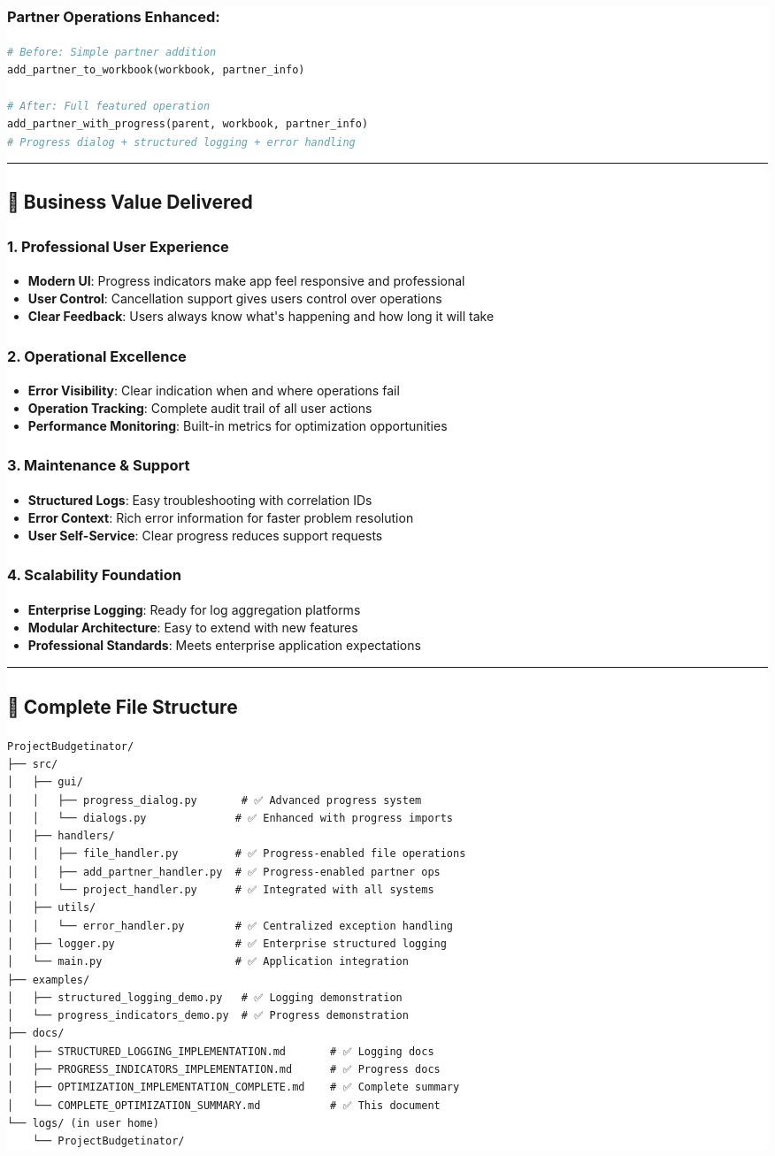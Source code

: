 ### **Partner Operations Enhanced:**
```python
# Before: Simple partner addition
add_partner_to_workbook(workbook, partner_info)

# After: Full featured operation
add_partner_with_progress(parent, workbook, partner_info)
# Progress dialog + structured logging + error handling
```

---

## 🌟 Business Value Delivered

### **1. Professional User Experience**
- **Modern UI**: Progress indicators make app feel responsive and professional
- **User Control**: Cancellation support gives users control over operations
- **Clear Feedback**: Users always know what's happening and how long it will take

### **2. Operational Excellence**
- **Error Visibility**: Clear indication when and where operations fail
- **Operation Tracking**: Complete audit trail of all user actions
- **Performance Monitoring**: Built-in metrics for optimization opportunities

### **3. Maintenance & Support**
- **Structured Logs**: Easy troubleshooting with correlation IDs
- **Error Context**: Rich error information for faster problem resolution
- **User Self-Service**: Clear progress reduces support requests

### **4. Scalability Foundation**
- **Enterprise Logging**: Ready for log aggregation platforms
- **Modular Architecture**: Easy to extend with new features
- **Professional Standards**: Meets enterprise application expectations

---

## 📁 Complete File Structure

```
ProjectBudgetinator/
├── src/
│   ├── gui/
│   │   ├── progress_dialog.py       # ✅ Advanced progress system
│   │   └── dialogs.py              # ✅ Enhanced with progress imports
│   ├── handlers/
│   │   ├── file_handler.py         # ✅ Progress-enabled file operations
│   │   ├── add_partner_handler.py  # ✅ Progress-enabled partner ops
│   │   └── project_handler.py      # ✅ Integrated with all systems
│   ├── utils/
│   │   └── error_handler.py        # ✅ Centralized exception handling
│   ├── logger.py                   # ✅ Enterprise structured logging
│   └── main.py                     # ✅ Application integration
├── examples/
│   ├── structured_logging_demo.py   # ✅ Logging demonstration
│   └── progress_indicators_demo.py  # ✅ Progress demonstration
├── docs/
│   ├── STRUCTURED_LOGGING_IMPLEMENTATION.md       # ✅ Logging docs
│   ├── PROGRESS_INDICATORS_IMPLEMENTATION.md      # ✅ Progress docs
│   ├── OPTIMIZATION_IMPLEMENTATION_COMPLETE.md    # ✅ Complete summary
│   └── COMPLETE_OPTIMIZATION_SUMMARY.md           # ✅ This document
└── logs/ (in user home)
    └── ProjectBudgetinator/
```